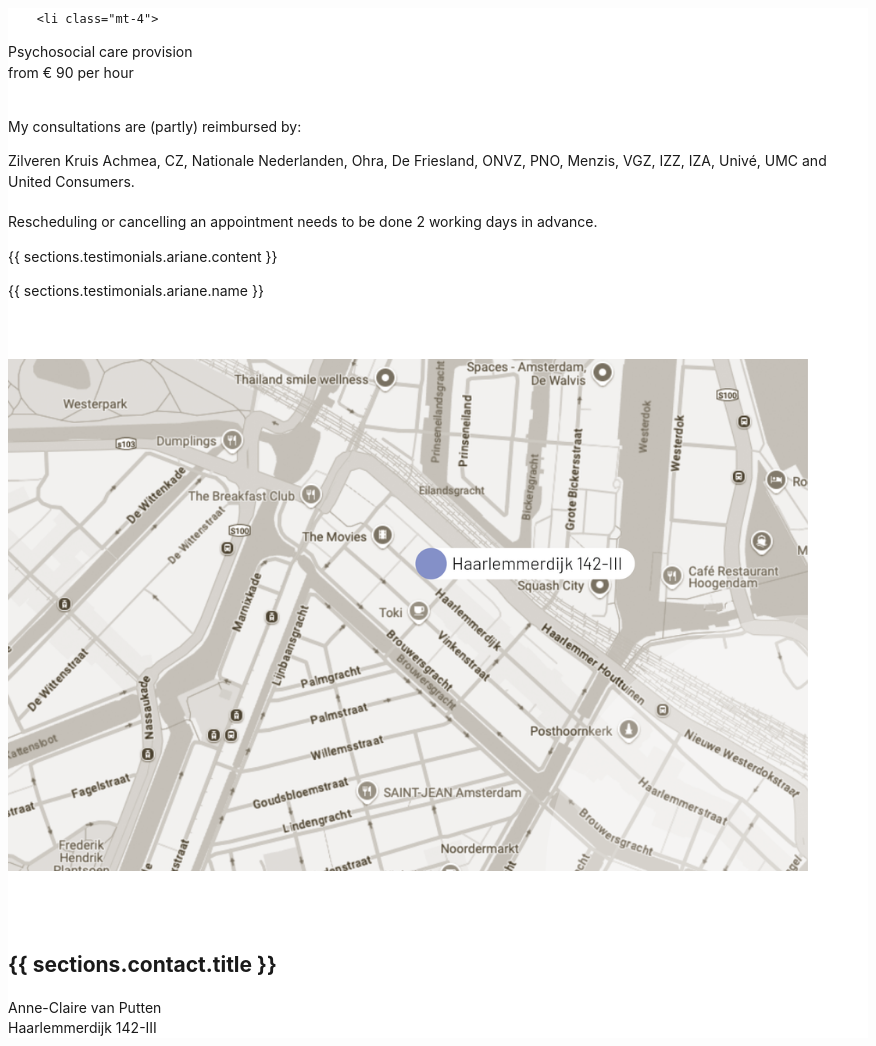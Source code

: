         <li class="mt-4">
<span class="font-semibold">Psychosocial care provision</span><br>
from € 90 per hour
</li>
<br>
<span class="font-semibold">My consultations are (partly) reimbursed by:</span>

Zilveren Kruis Achmea, CZ, Nationale Nederlanden, Ohra, De Friesland, ONVZ, PNO, Menzis, VGZ, IZZ, IZA, Univé, UMC and United Consumers.
<br><br>
Rescheduling or cancelling an appointment needs to be done 2 working days in advance.
</ul>
    </div>
  </section>

  <section
    id="testimonialAriane"
    class="bg-light-beige py-16 relative w-full"
    style="
      background-image: url('/public/images/a-c.quote4.png');
      background-size: cover;
      background-position: bottom;
    "
  >
    <div class="max-w-4xl mx-auto px-4">
      <p class="text-lg text-dark-gray font-light leading-relaxed">
        {{ sections.testimonials.ariane.content }}
      </p>
      <p class="text-md text-dark-gray mt-3 font-extralight uppercase">
        {{ sections.testimonials.ariane.name }}
      </p>
    </div>
  </section>

  <section
    id="contact"
    class="flex flex-col-reverse lg:grid lg:grid-cols-2 lg:grid-rows-2 bg-white relative"
  >
    <div class="col-span-1 row-span-1 relative">
      <img
        src="/public/images/a-c.helft3.png"
        alt="Haarlemmerdijk 142-III kaart"
        width="800"
        height="600"
        class="w-auto h-full object-cover"
      />
      <div class="mx-auto top-0 right-0 translate-x-1/2 -translate-y-1/2 absolute z-10 rounded-full w-6 h-6 bg-blue-900"></div>
    </div>
    <div class="hidden lg:block bg-blue-900 relative h-full col-start-1 row-start-2 col-span-1 row-span-1">
      <div class="h-full w-full overflow-hidden relative">
        <div class="translate-x-1/2 -translate-y-1/2 w-96 h-96 rounded-full ml-auto bg-white/50"></div>
      </div>
      <!-- bullet ball in the middle of the circle-->
      <div class="mx-auto top-0 right-0 translate-x-1/2 -translate-y-1/2 absolute z-10 rounded-full w-6 h-6 bg-dark-gray"></div>
    </div>
    <div class="w-1/2 py-8 px-4 lg:px-12 col-span-1 row-span-2 lg:flex lg:flex-col lg:justify-between">
      <div>
      <h2 class="max-w-sm text-3xl text-blue-900 font-light">{{ sections.contact.title }}</h2>
      <div class="text-sm text-dark-gray mt-5 max-w-sm font-extralight">
Anne-Claire van Putten<br>
Haarlemmerdijk 142-III<br>